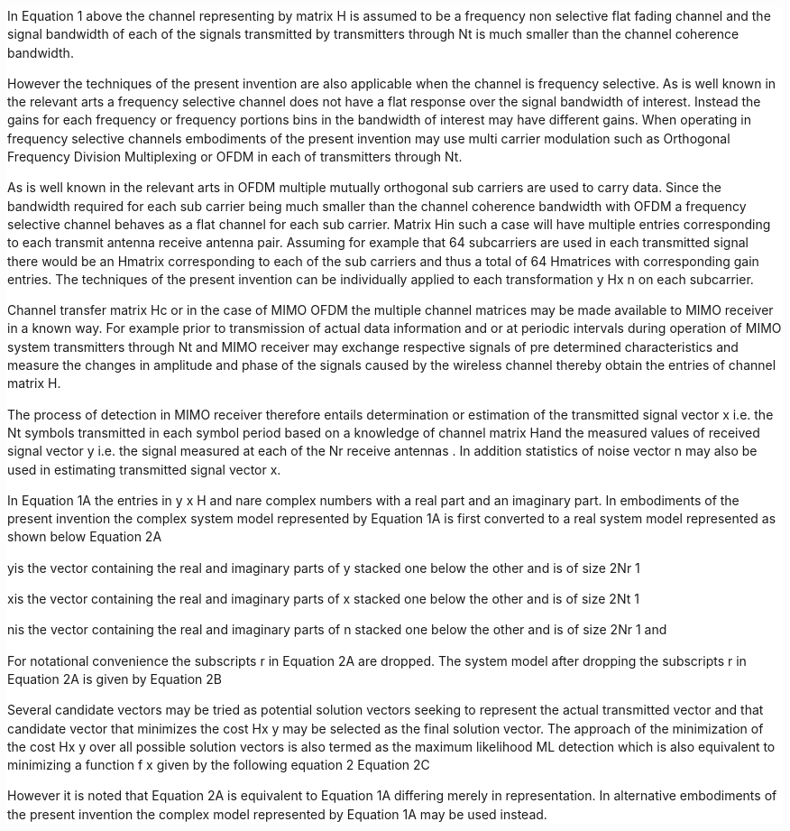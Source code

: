 In Equation 1 above the channel representing by matrix H is assumed to be a frequency non selective flat fading channel and the signal bandwidth of each of the signals transmitted by transmitters through Nt is much smaller than the channel coherence bandwidth.

However the techniques of the present invention are also applicable when the channel is frequency selective. As is well known in the relevant arts a frequency selective channel does not have a flat response over the signal bandwidth of interest. Instead the gains for each frequency or frequency portions bins in the bandwidth of interest may have different gains. When operating in frequency selective channels embodiments of the present invention may use multi carrier modulation such as Orthogonal Frequency Division Multiplexing or OFDM in each of transmitters through Nt.

As is well known in the relevant arts in OFDM multiple mutually orthogonal sub carriers are used to carry data. Since the bandwidth required for each sub carrier being much smaller than the channel coherence bandwidth with OFDM a frequency selective channel behaves as a flat channel for each sub carrier. Matrix Hin such a case will have multiple entries corresponding to each transmit antenna receive antenna pair. Assuming for example that 64 subcarriers are used in each transmitted signal there would be an Hmatrix corresponding to each of the sub carriers and thus a total of 64 Hmatrices with corresponding gain entries. The techniques of the present invention can be individually applied to each transformation y Hx n on each subcarrier.

Channel transfer matrix Hc or in the case of MIMO OFDM the multiple channel matrices may be made available to MIMO receiver in a known way. For example prior to transmission of actual data information and or at periodic intervals during operation of MIMO system transmitters through Nt and MIMO receiver may exchange respective signals of pre determined characteristics and measure the changes in amplitude and phase of the signals caused by the wireless channel thereby obtain the entries of channel matrix H.

The process of detection in MIMO receiver therefore entails determination or estimation of the transmitted signal vector x i.e. the Nt symbols transmitted in each symbol period based on a knowledge of channel matrix Hand the measured values of received signal vector y i.e. the signal measured at each of the Nr receive antennas . In addition statistics of noise vector n may also be used in estimating transmitted signal vector x.

In Equation 1A the entries in y x H and nare complex numbers with a real part and an imaginary part. In embodiments of the present invention the complex system model represented by Equation 1A is first converted to a real system model represented as shown below Equation 2A

yis the vector containing the real and imaginary parts of y stacked one below the other and is of size 2Nr 1 

xis the vector containing the real and imaginary parts of x stacked one below the other and is of size 2Nt 1 

nis the vector containing the real and imaginary parts of n stacked one below the other and is of size 2Nr 1 and

For notational convenience the subscripts r in Equation 2A are dropped. The system model after dropping the subscripts r in Equation 2A is given by Equation 2B

Several candidate vectors may be tried as potential solution vectors seeking to represent the actual transmitted vector and that candidate vector that minimizes the cost Hx y may be selected as the final solution vector. The approach of the minimization of the cost Hx y over all possible solution vectors is also termed as the maximum likelihood ML detection which is also equivalent to minimizing a function f x given by the following equation 2 Equation 2C

However it is noted that Equation 2A is equivalent to Equation 1A differing merely in representation. In alternative embodiments of the present invention the complex model represented by Equation 1A may be used instead.
